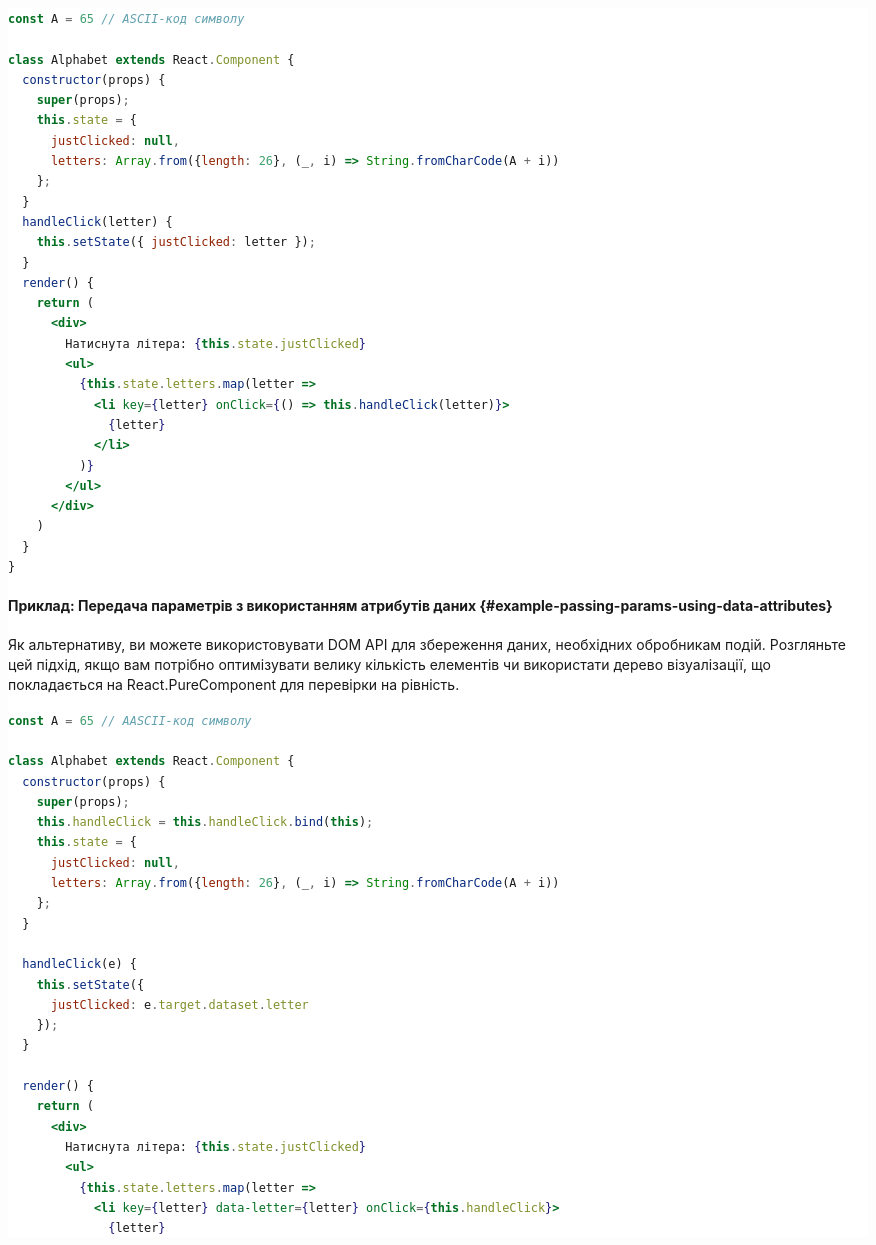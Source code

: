 ```jsx
const A = 65 // ASCII-код символу

class Alphabet extends React.Component {
  constructor(props) {
    super(props);
    this.state = {
      justClicked: null,
      letters: Array.from({length: 26}, (_, i) => String.fromCharCode(A + i))
    };
  }
  handleClick(letter) {
    this.setState({ justClicked: letter });
  }
  render() {
    return (
      <div>
        Натиснута літера: {this.state.justClicked}
        <ul>
          {this.state.letters.map(letter =>
            <li key={letter} onClick={() => this.handleClick(letter)}>
              {letter}
            </li>
          )}
        </ul>
      </div>
    )
  }
}
```

#### Приклад: Передача параметрів з використанням атрибутів даних {#example-passing-params-using-data-attributes}

Як альтернативу, ви можете використовувати DOM API для збереження даних, необхідних обробникам подій. Розгляньте цей підхід, якщо вам потрібно оптимізувати велику кількість елементів чи використати дерево візуалізації, що покладається на React.PureComponent для перевірки на рівність.

```jsx
const A = 65 // AASCII-код символу

class Alphabet extends React.Component {
  constructor(props) {
    super(props);
    this.handleClick = this.handleClick.bind(this);
    this.state = {
      justClicked: null,
      letters: Array.from({length: 26}, (_, i) => String.fromCharCode(A + i))
    };
  }

  handleClick(e) {
    this.setState({
      justClicked: e.target.dataset.letter
    });
  }

  render() {
    return (
      <div>
        Натиснута літера: {this.state.justClicked}
        <ul>
          {this.state.letters.map(letter =>
            <li key={letter} data-letter={letter} onClick={this.handleClick}>
              {letter}
```